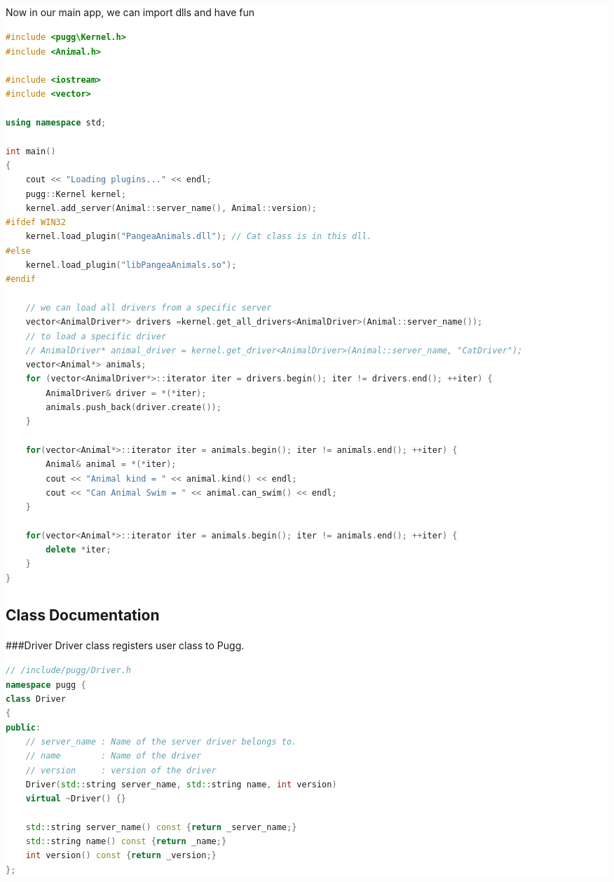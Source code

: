 Now in our main app, we can import dlls and have fun
~~~~cpp
#include <pugg\Kernel.h>
#include <Animal.h>

#include <iostream>
#include <vector>

using namespace std;

int main()
{
    cout << "Loading plugins..." << endl;
    pugg::Kernel kernel;
    kernel.add_server(Animal::server_name(), Animal::version);
#ifdef WIN32
    kernel.load_plugin("PangeaAnimals.dll"); // Cat class is in this dll.
#else
    kernel.load_plugin("libPangeaAnimals.so");
#endif

    // we can load all drivers from a specific server
    vector<AnimalDriver*> drivers =kernel.get_all_drivers<AnimalDriver>(Animal::server_name());
    // to load a specific driver
    // AnimalDriver* animal_driver = kernel.get_driver<AnimalDriver>(Animal::server_name, "CatDriver");
    vector<Animal*> animals;
    for (vector<AnimalDriver*>::iterator iter = drivers.begin(); iter != drivers.end(); ++iter) {
        AnimalDriver& driver = *(*iter);
        animals.push_back(driver.create());
    }

    for(vector<Animal*>::iterator iter = animals.begin(); iter != animals.end(); ++iter) {
        Animal& animal = *(*iter);
        cout << "Animal kind = " << animal.kind() << endl;
        cout << "Can Animal Swim = " << animal.can_swim() << endl;
    }

    for(vector<Animal*>::iterator iter = animals.begin(); iter != animals.end(); ++iter) {
        delete *iter;
    }
}
~~~~

Class Documentation
-----------
###Driver
Driver class registers user class to Pugg.
~~~~cpp
// /include/pugg/Driver.h
namespace pugg {
class Driver
{
public:
    // server_name : Name of the server driver belongs to.
    // name        : Name of the driver
    // version     : version of the driver
    Driver(std::string server_name, std::string name, int version)
    virtual ~Driver() {}

	std::string server_name() const {return _server_name;}
	std::string name() const {return _name;}
	int version() const {return _version;}
};
~~~~